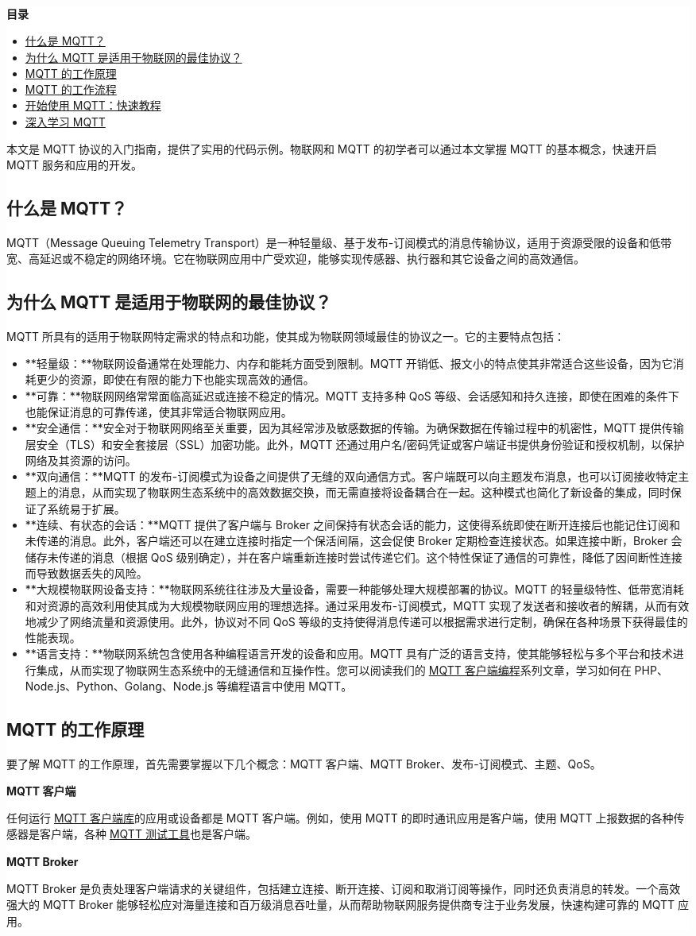 **目录**

- [什么是 MQTT？](https://www.emqx.com/zh/blog/the-easiest-guide-to-getting-started-with-mqtt#%E4%BB%80%E4%B9%88%E6%98%AF-mqtt)
- [为什么 MQTT 是适用于物联网的最佳协议？](https://www.emqx.com/zh/blog/the-easiest-guide-to-getting-started-with-mqtt#%E4%B8%BA%E4%BB%80%E4%B9%88-mqtt-%E6%98%AF%E9%80%82%E7%94%A8%E4%BA%8E%E7%89%A9%E8%81%94%E7%BD%91%E7%9A%84%E6%9C%80%E4%BD%B3%E5%8D%8F%E8%AE%AE)
- [MQTT 的工作原理](https://www.emqx.com/zh/blog/the-easiest-guide-to-getting-started-with-mqtt#mqtt-%E7%9A%84%E5%B7%A5%E4%BD%9C%E5%8E%9F%E7%90%86)
- [MQTT 的工作流程](https://www.emqx.com/zh/blog/the-easiest-guide-to-getting-started-with-mqtt#mqtt-%E7%9A%84%E5%B7%A5%E4%BD%9C%E6%B5%81%E7%A8%8B)
- [开始使用 MQTT：快速教程](https://www.emqx.com/zh/blog/the-easiest-guide-to-getting-started-with-mqtt#%E5%BC%80%E5%A7%8B%E4%BD%BF%E7%94%A8-mqtt-%E5%BF%AB%E9%80%9F%E6%95%99%E7%A8%8B)
- [深入学习 MQTT](https://www.emqx.com/zh/blog/the-easiest-guide-to-getting-started-with-mqtt#%E6%B7%B1%E5%85%A5%E5%AD%A6%E4%B9%A0-mqtt)

本文是 MQTT 协议的入门指南，提供了实用的代码示例。物联网和 MQTT 的初学者可以通过本文掌握 MQTT 的基本概念，快速开启 MQTT 服务和应用的开发。

## 什么是 MQTT？

MQTT（Message Queuing Telemetry Transport）是一种轻量级、基于发布-订阅模式的消息传输协议，适用于资源受限的设备和低带宽、高延迟或不稳定的网络环境。它在物联网应用中广受欢迎，能够实现传感器、执行器和其它设备之间的高效通信。

## 为什么 MQTT 是适用于物联网的最佳协议？

MQTT 所具有的适用于物联网特定需求的特点和功能，使其成为物联网领域最佳的协议之一。它的主要特点包括：

- **轻量级：**物联网设备通常在处理能力、内存和能耗方面受到限制。MQTT 开销低、报文小的特点使其非常适合这些设备，因为它消耗更少的资源，即使在有限的能力下也能实现高效的通信。
- **可靠：**物联网网络常常面临高延迟或连接不稳定的情况。MQTT 支持多种 QoS 等级、会话感知和持久连接，即使在困难的条件下也能保证消息的可靠传递，使其非常适合物联网应用。
- **安全通信：**安全对于物联网网络至关重要，因为其经常涉及敏感数据的传输。为确保数据在传输过程中的机密性，MQTT 提供传输层安全（TLS）和安全套接层（SSL）加密功能。此外，MQTT 还通过用户名/密码凭证或客户端证书提供身份验证和授权机制，以保护网络及其资源的访问。
- **双向通信：**MQTT 的发布-订阅模式为设备之间提供了无缝的双向通信方式。客户端既可以向主题发布消息，也可以订阅接收特定主题上的消息，从而实现了物联网生态系统中的高效数据交换，而无需直接将设备耦合在一起。这种模式也简化了新设备的集成，同时保证了系统易于扩展。
- **连续、有状态的会话：**MQTT 提供了客户端与 Broker 之间保持有状态会话的能力，这使得系统即使在断开连接后也能记住订阅和未传递的消息。此外，客户端还可以在建立连接时指定一个保活间隔，这会促使 Broker 定期检查连接状态。如果连接中断，Broker 会储存未传递的消息（根据 QoS 级别确定），并在客户端重新连接时尝试传递它们。这个特性保证了通信的可靠性，降低了因间断性连接而导致数据丢失的风险。
- **大规模物联网设备支持：**物联网系统往往涉及大量设备，需要一种能够处理大规模部署的协议。MQTT 的轻量级特性、低带宽消耗和对资源的高效利用使其成为大规模物联网应用的理想选择。通过采用发布-订阅模式，MQTT 实现了发送者和接收者的解耦，从而有效地减少了网络流量和资源使用。此外，协议对不同 QoS 等级的支持使得消息传递可以根据需求进行定制，确保在各种场景下获得最佳的性能表现。
- **语言支持：**物联网系统包含使用各种编程语言开发的设备和应用。MQTT 具有广泛的语言支持，使其能够轻松与多个平台和技术进行集成，从而实现了物联网生态系统中的无缝通信和互操作性。您可以阅读我们的 [MQTT 客户端编程](https://www.emqx.com/zh/blog/category/mqtt-programming)系列文章，学习如何在 PHP、Node.js、Python、Golang、Node.js 等编程语言中使用 MQTT。

## MQTT 的工作原理

要了解 MQTT 的工作原理，首先需要掌握以下几个概念：MQTT 客户端、MQTT Broker、发布-订阅模式、主题、QoS。

**MQTT 客户端**

任何运行 [MQTT 客户端库](https://www.emqx.com/zh/mqtt-client-sdk)的应用或设备都是 MQTT 客户端。例如，使用 MQTT 的即时通讯应用是客户端，使用 MQTT 上报数据的各种传感器是客户端，各种 [MQTT 测试工具](https://www.emqx.com/zh/blog/mqtt-client-tools)也是客户端。

**MQTT Broker**

MQTT Broker 是负责处理客户端请求的关键组件，包括建立连接、断开连接、订阅和取消订阅等操作，同时还负责消息的转发。一个高效强大的 MQTT Broker 能够轻松应对海量连接和百万级消息吞吐量，从而帮助物联网服务提供商专注于业务发展，快速构建可靠的 MQTT 应用。
